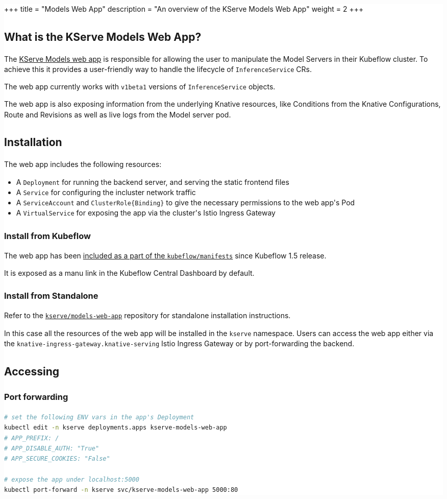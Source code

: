 +++
title = "Models Web App"
description = "An overview of the KServe Models Web App"
weight = 2
+++

## What is the KServe Models Web App?

The [KServe Models web app](https://github.com/kserve/models-web-app) is responsible for allowing the user to manipulate the Model Servers in their Kubeflow cluster. 
To achieve this it provides a user-friendly way to handle the lifecycle of `InferenceService` CRs.

The web app currently works with `v1beta1` versions of `InferenceService` objects.

The web app is also exposing information from the underlying Knative resources, like Conditions from the Knative Configurations, Route and Revisions as well as live logs from the Model server pod.

## Installation

The web app includes the following resources:

- A `Deployment` for running the backend server, and serving the static frontend files
- A `Service` for configuring the incluster network traffic
- A `ServiceAccount` and `ClusterRole{Binding}` to give the necessary permissions to the web app's Pod
- A `VirtualService` for exposing the app via the cluster's Istio Ingress Gateway

### Install from Kubeflow

The web app has been [included as a part of the `kubeflow/manifests`](https://github.com/kubeflow/manifests/tree/master/contrib/kserve/models-web-app) since Kubeflow 1.5 release.

It is exposed as a manu link in the Kubeflow Central Dashboard by default.

### Install from Standalone

Refer to the [`kserve/models-web-app`](https://github.com/kserve/models-web-app/#development) repository for standalone installation instructions.

In this case all the resources of the web app will be installed in the `kserve` namespace. 
Users can access the web app either via the `knative-ingress-gateway.knative-serving` Istio Ingress Gateway or by port-forwarding the backend.

## Accessing

### Port forwarding

```bash
# set the following ENV vars in the app's Deployment
kubectl edit -n kserve deployments.apps kserve-models-web-app
# APP_PREFIX: /
# APP_DISABLE_AUTH: "True"
# APP_SECURE_COOKIES: "False"

# expose the app under localhost:5000
kubectl port-forward -n kserve svc/kserve-models-web-app 5000:80
```

